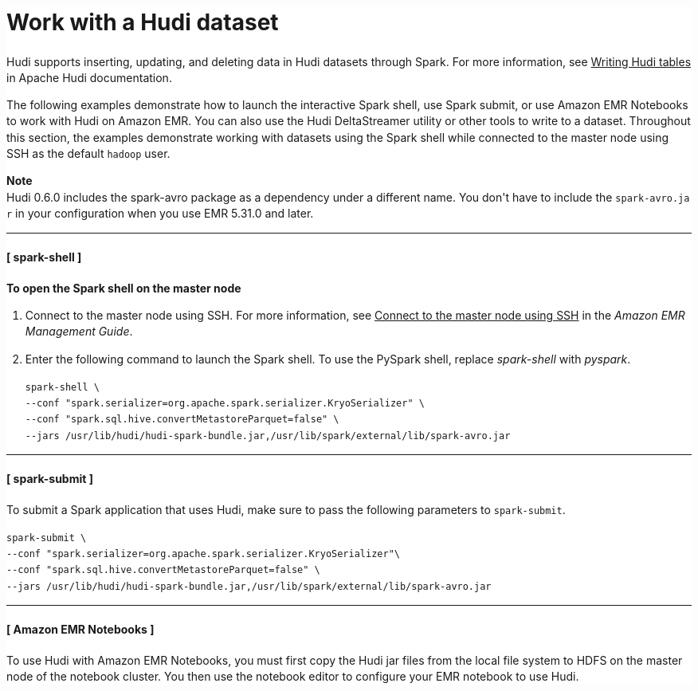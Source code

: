 # Work with a Hudi dataset<a name="emr-hudi-work-with-dataset"></a>

Hudi supports inserting, updating, and deleting data in Hudi datasets through Spark\. For more information, see [Writing Hudi tables](https://hudi.apache.org/docs/writing_data.html) in Apache Hudi documentation\.

The following examples demonstrate how to launch the interactive Spark shell, use Spark submit, or use Amazon EMR Notebooks to work with Hudi on Amazon EMR\. You can also use the Hudi DeltaStreamer utility or other tools to write to a dataset\. Throughout this section, the examples demonstrate working with datasets using the Spark shell while connected to the master node using SSH as the default `hadoop` user\.

**Note**  
Hudi 0\.6\.0 includes the spark\-avro package as a dependency under a different name\. You don't have to include the `spark-avro.jar` in your configuration when you use EMR 5\.31\.0 and later\.

------
#### [ spark\-shell ]

**To open the Spark shell on the master node**

1. Connect to the master node using SSH\. For more information, see [Connect to the master node using SSH](https://docs.aws.amazon.com/emr/latest/ManagementGuide/emr-connect-master-node-ssh.html) in the *Amazon EMR Management Guide*\.

1. Enter the following command to launch the Spark shell\. To use the PySpark shell, replace *spark\-shell* with *pyspark*\.

   ```
   spark-shell \
   --conf "spark.serializer=org.apache.spark.serializer.KryoSerializer" \
   --conf "spark.sql.hive.convertMetastoreParquet=false" \
   --jars /usr/lib/hudi/hudi-spark-bundle.jar,/usr/lib/spark/external/lib/spark-avro.jar
   ```

------
#### [ spark\-submit ]

To submit a Spark application that uses Hudi, make sure to pass the following parameters to `spark-submit`\.

```
spark-submit \
--conf "spark.serializer=org.apache.spark.serializer.KryoSerializer"\
--conf "spark.sql.hive.convertMetastoreParquet=false" \
--jars /usr/lib/hudi/hudi-spark-bundle.jar,/usr/lib/spark/external/lib/spark-avro.jar
```

------
#### [ Amazon EMR Notebooks ]

To use Hudi with Amazon EMR Notebooks, you must first copy the Hudi jar files from the local file system to HDFS on the master node of the notebook cluster\. You then use the notebook editor to configure your EMR notebook to use Hudi\.
